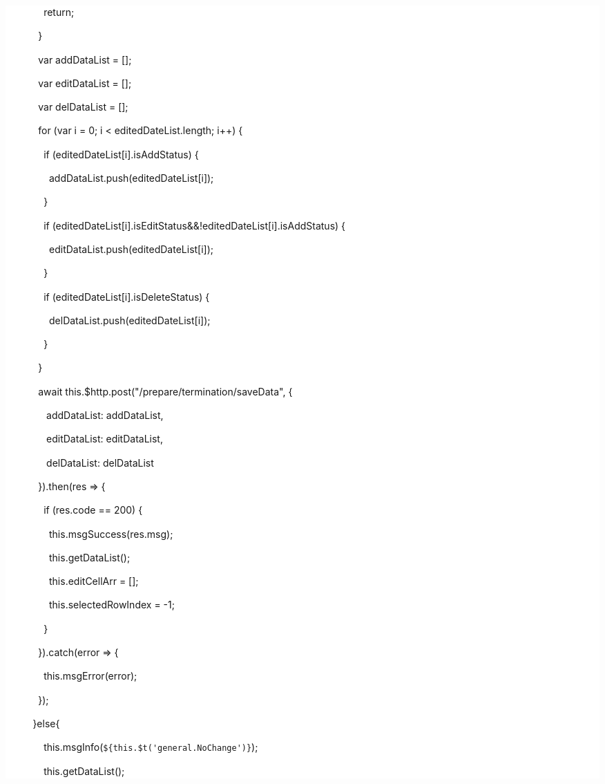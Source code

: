               return;

            }

            var addDataList = [];

            var editDataList = [];

            var delDataList = [];

            for (var i = 0; i < editedDateList.length; i++) {

              if (editedDateList[i].isAddStatus) {

                addDataList.push(editedDateList[i]);

              }

              if (editedDateList[i].isEditStatus&&!editedDateList[i].isAddStatus) {

                editDataList.push(editedDateList[i]);

              }

              if (editedDateList[i].isDeleteStatus) {

                delDataList.push(editedDateList[i]);

              }

            }

            await this.$http.post("/prepare/termination/saveData", {

               addDataList: addDataList,

               editDataList: editDataList,

               delDataList: delDataList

            }).then(res => {

              if (res.code == 200) {

                this.msgSuccess(res.msg);

                this.getDataList();

                this.editCellArr = [];

                this.selectedRowIndex = -1;

              }

            }).catch(error => {

              this.msgError(error);

            });

          }else{

              this.msgInfo(`${this.$t('general.NoChange')}`);

              this.getDataList();
